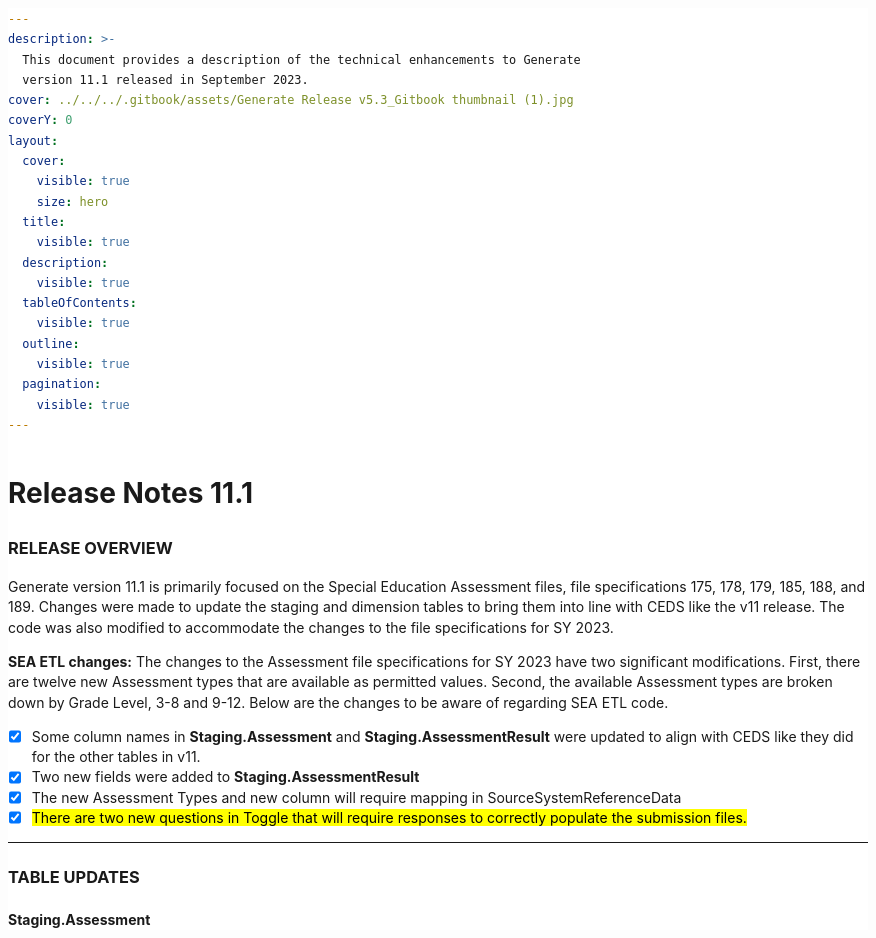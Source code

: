 ```yaml
---
description: >-
  This document provides a description of the technical enhancements to Generate
  version 11.1 released in September 2023.
cover: ../../../.gitbook/assets/Generate Release v5.3_Gitbook thumbnail (1).jpg
coverY: 0
layout:
  cover:
    visible: true
    size: hero
  title:
    visible: true
  description:
    visible: true
  tableOfContents:
    visible: true
  outline:
    visible: true
  pagination:
    visible: true
---
```


# Release Notes 11.1

### RELEASE OVERVIEW &#x20;

Generate version 11.1 is primarily focused on the Special Education Assessment files, file specifications 175, 178, 179, 185, 188, and 189. Changes were made to update the staging and dimension tables to bring them into line with CEDS like the v11 release. The code was also modified to accommodate the changes to the file specifications for SY 2023.

**SEA ETL changes:** The changes to the Assessment file specifications for SY 2023 have two significant modifications. First, there are twelve new Assessment types that are available as permitted values. Second, the available Assessment types are broken down by Grade Level, 3-8 and 9-12. Below are the changes to be aware of regarding SEA ETL code.

* [x] Some column names in **Staging.Assessment** and **Staging.AssessmentResult** were updated to align with CEDS like they did for the other tables in v11.
* [x] Two new fields were added to **Staging.AssessmentResult**
* [x] The new Assessment Types and new column will require mapping in SourceSystemReferenceData
* [x] <mark style="background-color:yellow;">There are two new questions in Toggle that will require responses to correctly populate the submission files.</mark>

***

### TABLE UPDATES

#### Staging.Assessment
